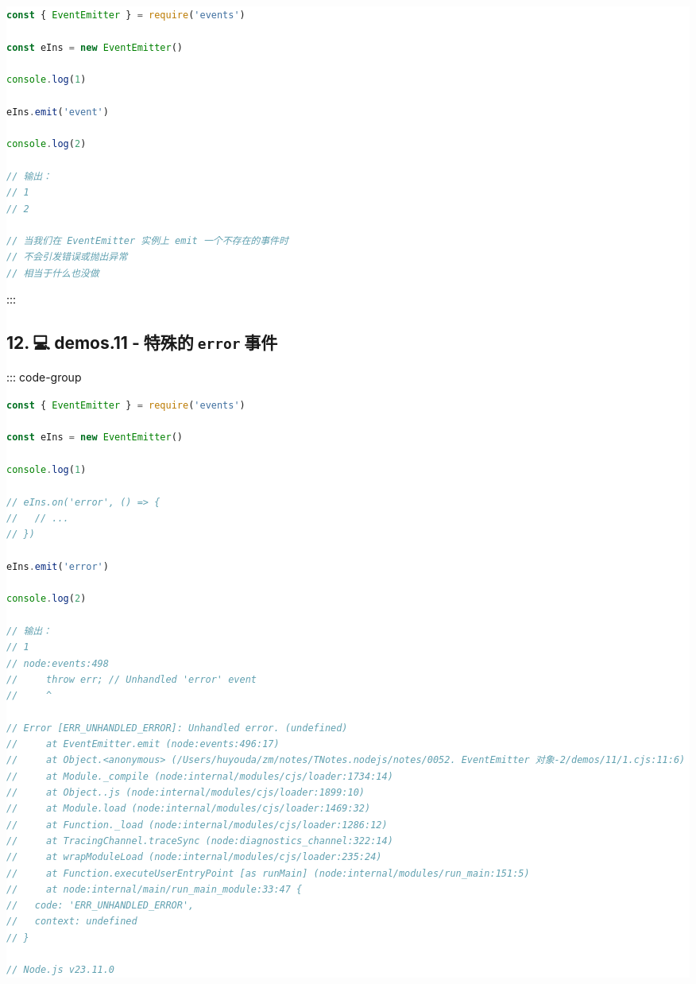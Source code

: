 ```javascript [1.cjs]
const { EventEmitter } = require('events')

const eIns = new EventEmitter()

console.log(1)

eIns.emit('event')

console.log(2)

// 输出：
// 1
// 2

// 当我们在 EventEmitter 实例上 emit 一个不存在的事件时
// 不会引发错误或抛出异常
// 相当于什么也没做
```

:::

## 12. 💻 demos.11 - 特殊的 `error` 事件

::: code-group

```javascript [1.cjs]
const { EventEmitter } = require('events')

const eIns = new EventEmitter()

console.log(1)

// eIns.on('error', () => {
//   // ...
// })

eIns.emit('error')

console.log(2)

// 输出：
// 1
// node:events:498
//     throw err; // Unhandled 'error' event
//     ^

// Error [ERR_UNHANDLED_ERROR]: Unhandled error. (undefined)
//     at EventEmitter.emit (node:events:496:17)
//     at Object.<anonymous> (/Users/huyouda/zm/notes/TNotes.nodejs/notes/0052. EventEmitter 对象-2/demos/11/1.cjs:11:6)
//     at Module._compile (node:internal/modules/cjs/loader:1734:14)
//     at Object..js (node:internal/modules/cjs/loader:1899:10)
//     at Module.load (node:internal/modules/cjs/loader:1469:32)
//     at Function._load (node:internal/modules/cjs/loader:1286:12)
//     at TracingChannel.traceSync (node:diagnostics_channel:322:14)
//     at wrapModuleLoad (node:internal/modules/cjs/loader:235:24)
//     at Function.executeUserEntryPoint [as runMain] (node:internal/modules/run_main:151:5)
//     at node:internal/main/run_main_module:33:47 {
//   code: 'ERR_UNHANDLED_ERROR',
//   context: undefined
// }

// Node.js v23.11.0
```